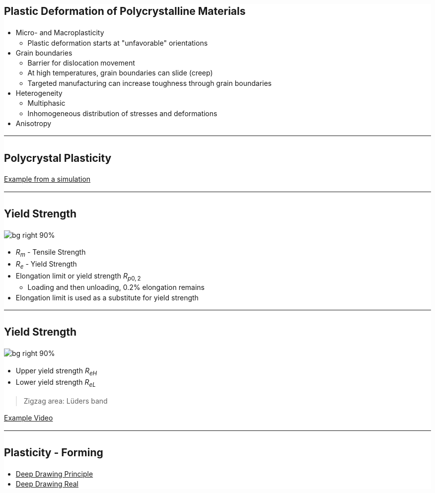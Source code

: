 ## Plastic Deformation of Polycrystalline Materials

- Micro- and Macroplasticity
  - Plastic deformation starts at "unfavorable" orientations
- Grain boundaries
  - Barrier for dislocation movement
  - At high temperatures, grain boundaries can slide (creep)
  - Targeted manufacturing can increase toughness through grain boundaries
- Heterogeneity
  - Multiphasic
  - Inhomogeneous distribution of stresses and deformations
- Anisotropy

---

## Polycrystal Plasticity
[Example from a simulation](https://www.youtube.com/watch?v=mWanREXKLO4)

---

## Yield Strength

![bg right 90%](https://upload.wikimedia.org/wikipedia/commons/6/64/Spgs-Dehnungs-Kurve_Dehngrenze.svg)

- $R_m$ - Tensile Strength
- $R_e$ - Yield Strength
- Elongation limit or yield strength $R_{p0,2}$
  - Loading and then unloading, 0.2% elongation remains
- Elongation limit is used as a substitute for yield strength

---

## Yield Strength

![bg right 90%](https://upload.wikimedia.org/wikipedia/commons/6/6e/Spgs-Dehnungs-Kurve_Streckgrenze.svg)

- Upper yield strength $R_{eH}$
- Lower yield strength $R_{eL}$
>Zigzag area: Lüders band

[Example Video](https://youtu.be/E80yUNniESU?si=pqGRAWamxFQedWqw&t=95)

---

## Plasticity - Forming
- [Deep Drawing Principle](https://www.youtube.com/watch?v=Zbfld_851z0)
- [Deep Drawing Real](https://www.youtube.com/watch?v=rHfepOqPVHI)
